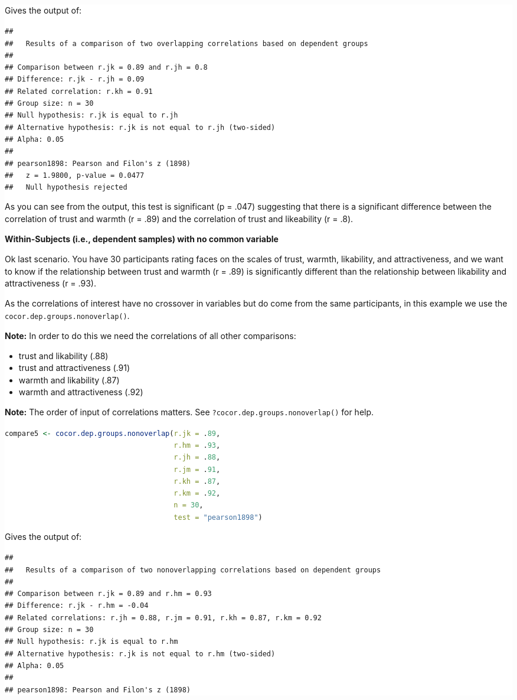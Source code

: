 Gives the output of:


```
## 
##   Results of a comparison of two overlapping correlations based on dependent groups
## 
## Comparison between r.jk = 0.89 and r.jh = 0.8
## Difference: r.jk - r.jh = 0.09
## Related correlation: r.kh = 0.91
## Group size: n = 30
## Null hypothesis: r.jk is equal to r.jh
## Alternative hypothesis: r.jk is not equal to r.jh (two-sided)
## Alpha: 0.05
## 
## pearson1898: Pearson and Filon's z (1898)
##   z = 1.9800, p-value = 0.0477
##   Null hypothesis rejected
```
As you can see from the output, this test is significant (p = .047) suggesting that there is a significant difference between the correlation of trust and warmth (r = .89) and the correlation of trust and likeability (r = .8).

**Within-Subjects (i.e., dependent samples) with no common variable**

Ok last scenario. You have 30 participants rating faces on the scales of trust, warmth, likability, and attractiveness, and we want to know if the relationship between trust and warmth (r = .89) is significantly different than the relationship between likability and attractiveness (r = .93).

As the correlations of interest have no crossover in variables but do come from the same participants, in this example we use the `cocor.dep.groups.nonoverlap()`.

**Note:** In order to do this we need the correlations of all other comparisons:

* trust and likability (.88)
* trust and attractiveness (.91)
* warmth and likability (.87)
* warmth and attractiveness (.92)

**Note:** The order of input of correlations matters. See `?cocor.dep.groups.nonoverlap()` for help.


```r
compare5 <- cocor.dep.groups.nonoverlap(r.jk = .89, 
                                        r.hm = .93, 
                                        r.jh = .88, 
                                        r.jm = .91, 
                                        r.kh = .87, 
                                        r.km = .92, 
                                        n = 30,
                                        test = "pearson1898")
```

Gives the output of:


```
## 
##   Results of a comparison of two nonoverlapping correlations based on dependent groups
## 
## Comparison between r.jk = 0.89 and r.hm = 0.93
## Difference: r.jk - r.hm = -0.04
## Related correlations: r.jh = 0.88, r.jm = 0.91, r.kh = 0.87, r.km = 0.92
## Group size: n = 30
## Null hypothesis: r.jk is equal to r.hm
## Alternative hypothesis: r.jk is not equal to r.hm (two-sided)
## Alpha: 0.05
## 
## pearson1898: Pearson and Filon's z (1898)
```